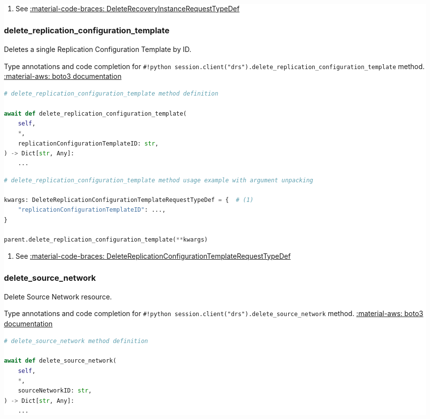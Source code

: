 1. See [:material-code-braces: DeleteRecoveryInstanceRequestTypeDef](./type_defs.md#deleterecoveryinstancerequesttypedef)

### delete\_replication\_configuration\_template

Deletes a single Replication Configuration Template by ID.

Type annotations and code completion for `#!python session.client("drs").delete_replication_configuration_template` method.
[:material-aws: boto3 documentation](https://boto3.amazonaws.com/v1/documentation/api/latest/reference/services/drs.html#Drs.Client)

```python
# delete_replication_configuration_template method definition

await def delete_replication_configuration_template(
    self,
    *,
    replicationConfigurationTemplateID: str,
) -> Dict[str, Any]:
    ...
```

```python
# delete_replication_configuration_template method usage example with argument unpacking

kwargs: DeleteReplicationConfigurationTemplateRequestTypeDef = {  # (1)
    "replicationConfigurationTemplateID": ...,
}

parent.delete_replication_configuration_template(**kwargs)
```

1. See [:material-code-braces: DeleteReplicationConfigurationTemplateRequestTypeDef](./type_defs.md#deletereplicationconfigurationtemplaterequesttypedef)

### delete\_source\_network

Delete Source Network resource.

Type annotations and code completion for `#!python session.client("drs").delete_source_network` method.
[:material-aws: boto3 documentation](https://boto3.amazonaws.com/v1/documentation/api/latest/reference/services/drs.html#Drs.Client)

```python
# delete_source_network method definition

await def delete_source_network(
    self,
    *,
    sourceNetworkID: str,
) -> Dict[str, Any]:
    ...
```

